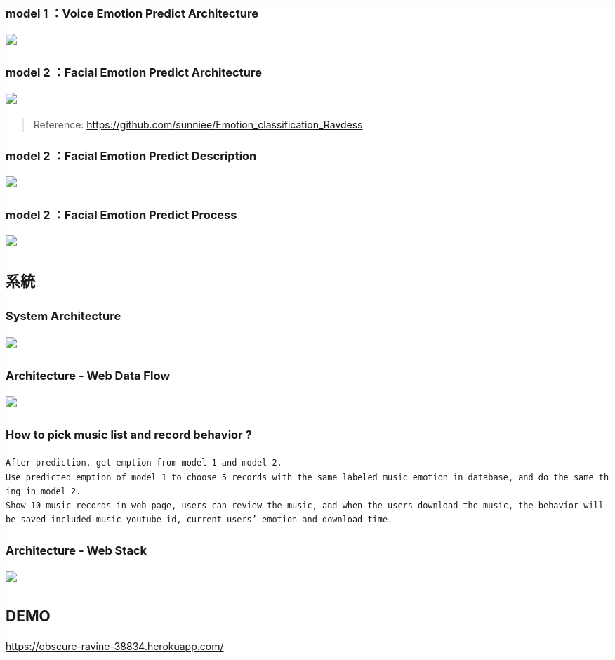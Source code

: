 
### model 1 ：Voice Emotion Predict Architecture

<img src="https://i.imgur.com/NvzCFEi.png" width=80%></img>


### model 2 ：Facial Emotion Predict Architecture

<img src="https://i.imgur.com/YcQQhaQ.png" width=80%></img>

> Reference:
https://github.com/sunniee/Emotion_classification_Ravdess

### model 2 ：Facial Emotion Predict Description

<img src ="https://i.imgur.com/3DqfZNV.png" width=50%></img>

### model 2 ：Facial Emotion Predict Process

<img src="https://i.imgur.com/10VdSbU.png" width=80%></img>

## 系統
### System Architecture

<img src="https://i.imgur.com/tSS6ywo.png" width=80%></img>


### Architecture - Web Data Flow

<img src="https://i.imgur.com/8fBwFpX.png" width=80%></img>

### How to pick music list and record behavior ?

```
After prediction, get emption from model 1 and model 2.
Use predicted emption of model 1 to choose 5 records with the same labeled music emotion in database, and do the same thing in model 2.
Show 10 music records in web page, users can review the music, and when the users download the music, the behavior will be saved included music youtube id, current users’ emotion and download time. 
```

### Architecture - Web Stack

<img src="https://i.imgur.com/GeowksP.png" width=80%></img>


## DEMO

https://obscure-ravine-38834.herokuapp.com/


